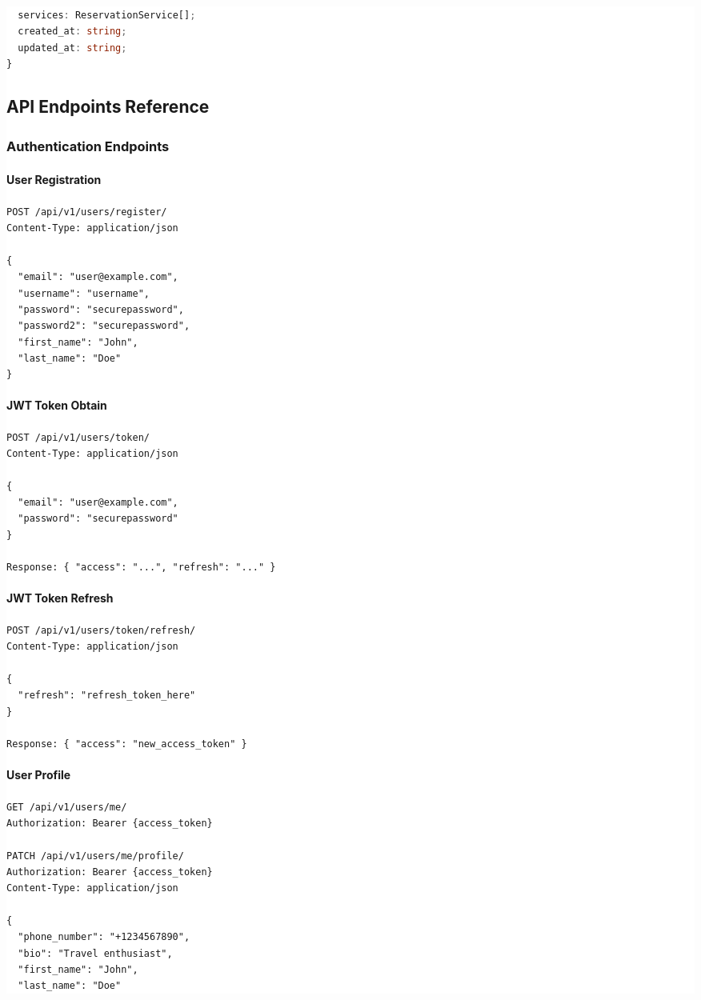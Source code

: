 ```typescript
  services: ReservationService[];
  created_at: string;
  updated_at: string;
}
```

## API Endpoints Reference

### Authentication Endpoints

#### User Registration
```
POST /api/v1/users/register/
Content-Type: application/json

{
  "email": "user@example.com",
  "username": "username", 
  "password": "securepassword",
  "password2": "securepassword",
  "first_name": "John",
  "last_name": "Doe"
}
```

#### JWT Token Obtain
```
POST /api/v1/users/token/
Content-Type: application/json

{
  "email": "user@example.com",
  "password": "securepassword"
}

Response: { "access": "...", "refresh": "..." }
```

#### JWT Token Refresh
```
POST /api/v1/users/token/refresh/
Content-Type: application/json

{
  "refresh": "refresh_token_here"
}

Response: { "access": "new_access_token" }
```

#### User Profile
```
GET /api/v1/users/me/
Authorization: Bearer {access_token}

PATCH /api/v1/users/me/profile/
Authorization: Bearer {access_token}
Content-Type: application/json

{
  "phone_number": "+1234567890",
  "bio": "Travel enthusiast",
  "first_name": "John",
  "last_name": "Doe"
```